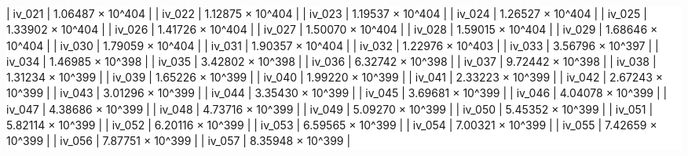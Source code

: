 | iv_021 | 1.06487 × 10^404 |
| iv_022 | 1.12875 × 10^404 |
| iv_023 | 1.19537 × 10^404 |
| iv_024 | 1.26527 × 10^404 |
| iv_025 | 1.33902 × 10^404 |
| iv_026 | 1.41726 × 10^404 |
| iv_027 | 1.50070 × 10^404 |
| iv_028 | 1.59015 × 10^404 |
| iv_029 | 1.68646 × 10^404 |
| iv_030 | 1.79059 × 10^404 |
| iv_031 | 1.90357 × 10^404 |
| iv_032 | 1.22976 × 10^403 |
| iv_033 | 3.56796 × 10^397 |
| iv_034 | 1.46985 × 10^398 |
| iv_035 | 3.42802 × 10^398 |
| iv_036 | 6.32742 × 10^398 |
| iv_037 | 9.72442 × 10^398 |
| iv_038 | 1.31234 × 10^399 |
| iv_039 | 1.65226 × 10^399 |
| iv_040 | 1.99220 × 10^399 |
| iv_041 | 2.33223 × 10^399 |
| iv_042 | 2.67243 × 10^399 |
| iv_043 | 3.01296 × 10^399 |
| iv_044 | 3.35430 × 10^399 |
| iv_045 | 3.69681 × 10^399 |
| iv_046 | 4.04078 × 10^399 |
| iv_047 | 4.38686 × 10^399 |
| iv_048 | 4.73716 × 10^399 |
| iv_049 | 5.09270 × 10^399 |
| iv_050 | 5.45352 × 10^399 |
| iv_051 | 5.82114 × 10^399 |
| iv_052 | 6.20116 × 10^399 |
| iv_053 | 6.59565 × 10^399 |
| iv_054 | 7.00321 × 10^399 |
| iv_055 | 7.42659 × 10^399 |
| iv_056 | 7.87751 × 10^399 |
| iv_057 | 8.35948 × 10^399 |